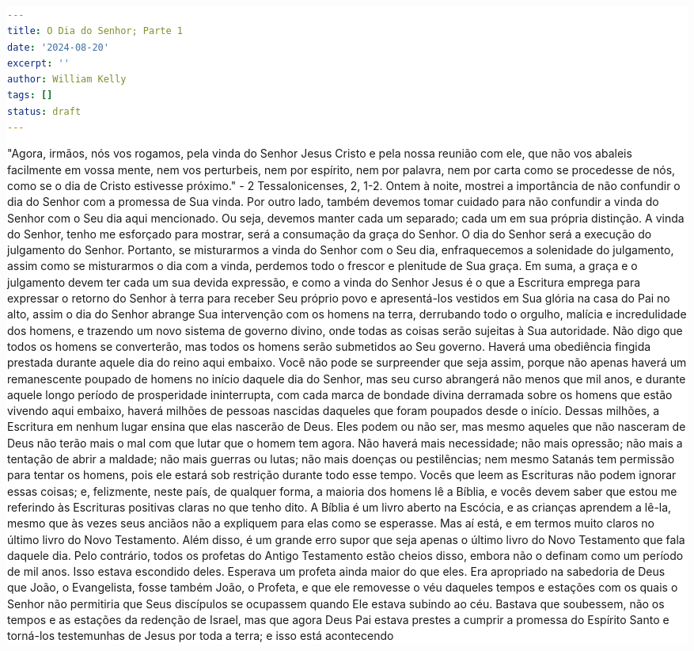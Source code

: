 ```yaml
---
title: O Dia do Senhor; Parte 1
date: '2024-08-20'
excerpt: ''
author: William Kelly
tags: []
status: draft
---
```

"Agora, irmãos, nós vos rogamos, pela vinda do Senhor Jesus Cristo e
pela nossa reunião com ele, que não vos abaleis facilmente em vossa
mente, nem vos perturbeis, nem por espírito, nem por palavra, nem por
carta como se procedesse de nós, como se o dia de Cristo estivesse
próximo." - 2 Tessalonicenses, 2, 1-2. Ontem à noite, mostrei a
importância de não confundir o dia do Senhor com a promessa de Sua
vinda. Por outro lado, também devemos tomar cuidado para não confundir a
vinda do Senhor com o Seu dia aqui mencionado. Ou seja, devemos manter
cada um separado; cada um em sua própria distinção. A vinda do Senhor,
tenho me esforçado para mostrar, será a consumação da graça do Senhor. O
dia do Senhor será a execução do julgamento do Senhor. Portanto, se
misturarmos a vinda do Senhor com o Seu dia, enfraquecemos a solenidade
do julgamento, assim como se misturarmos o dia com a vinda, perdemos
todo o frescor e plenitude de Sua graça. Em suma, a graça e o julgamento
devem ter cada um sua devida expressão, e como a vinda do Senhor Jesus é
o que a Escritura emprega para expressar o retorno do Senhor à terra
para receber Seu próprio povo e apresentá-los vestidos em Sua glória na
casa do Pai no alto, assim o dia do Senhor abrange Sua intervenção com
os homens na terra, derrubando todo o orgulho, malícia e incredulidade
dos homens, e trazendo um novo sistema de governo divino, onde todas as
coisas serão sujeitas à Sua autoridade. Não digo que todos os homens se
converterão, mas todos os homens serão submetidos ao Seu governo. Haverá
uma obediência fingida prestada durante aquele dia do reino aqui
embaixo. Você não pode se surpreender que seja assim, porque não apenas
haverá um remanescente poupado de homens no início daquele dia do
Senhor, mas seu curso abrangerá não menos que mil anos, e durante aquele
longo período de prosperidade ininterrupta, com cada marca de bondade
divina derramada sobre os homens que estão vivendo aqui embaixo, haverá
milhões de pessoas nascidas daqueles que foram poupados desde o início.
Dessas milhões, a Escritura em nenhum lugar ensina que elas nascerão de
Deus. Eles podem ou não ser, mas mesmo aqueles que não nasceram de Deus
não terão mais o mal com que lutar que o homem tem agora. Não haverá
mais necessidade; não mais opressão; não mais a tentação de abrir a
maldade; não mais guerras ou lutas; não mais doenças ou pestilências;
nem mesmo Satanás tem permissão para tentar os homens, pois ele estará
sob restrição durante todo esse tempo. Vocês que leem as Escrituras não
podem ignorar essas coisas; e, felizmente, neste país, de qualquer
forma, a maioria dos homens lê a Bíblia, e vocês devem saber que estou
me referindo às Escrituras positivas claras no que tenho dito. A Bíblia
é um livro aberto na Escócia, e as crianças aprendem a lê-la, mesmo que
às vezes seus anciãos não a expliquem para elas como se esperasse. Mas
aí está, e em termos muito claros no último livro do Novo Testamento.
Além disso, é um grande erro supor que seja apenas o último livro do
Novo Testamento que fala daquele dia. Pelo contrário, todos os profetas
do Antigo Testamento estão cheios disso, embora não o definam como um
período de mil anos. Isso estava escondido deles. Esperava um profeta
ainda maior do que eles. Era apropriado na sabedoria de Deus que João, o
Evangelista, fosse também João, o Profeta, e que ele removesse o véu
daqueles tempos e estações com os quais o Senhor não permitiria que Seus
discípulos se ocupassem quando Ele estava subindo ao céu. Bastava que
soubessem, não os tempos e as estações da redenção de Israel, mas que
agora Deus Pai estava prestes a cumprir a promessa do Espírito Santo e
torná-los testemunhas de Jesus por toda a terra; e isso está acontecendo